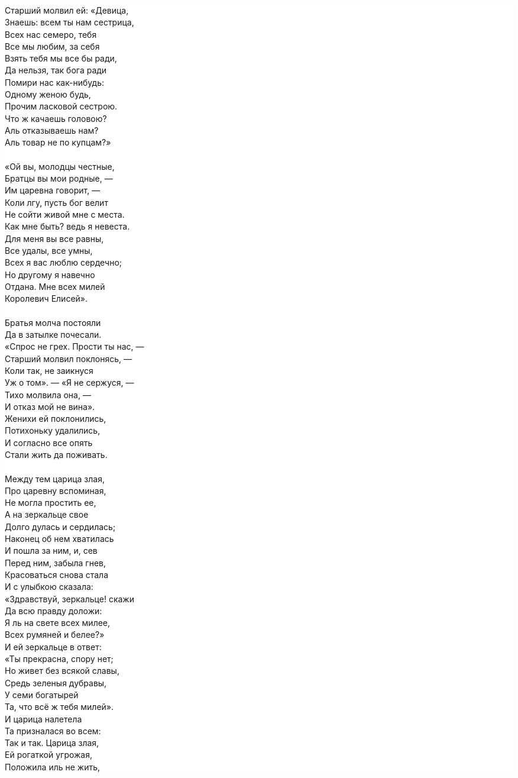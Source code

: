 Старший молвил ей: «Девица,<br>
Знаешь: всем ты нам сестрица,<br>
Всех нас семеро, тебя<br>
Все мы любим, за себя<br>
Взять тебя мы все бы ради,<br>
Да нельзя, так бога ради<br>
Помири нас как-нибудь:<br>
Одному женою будь,<br>
Прочим ласковой сестрою.<br>
Что ж качаешь головою?<br>
Аль отказываешь нам?<br>
Аль товар не по купцам?»<br>
<br>
«Ой вы, молодцы честные,<br>
Братцы вы мои родные, —<br>
Им царевна говорит, — <br>
Коли лгу, пусть бог велит<br>
Не сойти живой мне с места.<br>
Как мне быть? ведь я невеста.<br>
Для меня вы все равны,<br>
Все удалы, все умны,<br>
Всех я вас люблю сердечно;<br>
Но другому я навечно<br>
Отдана. Мне всех милей<br>
Королевич Елисей».<br>
<br>
Братья молча постояли<br>
Да в затылке почесали.<br>
«Спрос не грех. Прости ты нас, — <br>
Старший молвил поклонясь, — <br>
Коли так, не заикнуся<br>
Уж о том». — «Я не сержуся, —<br>
Тихо молвила она, — <br>
И отказ мой не вина».<br>
Женихи ей поклонились,<br>
Потихоньку удалились,<br>
И согласно все опять<br>
Стали жить да поживать.<br>
<br>
Между тем царица злая,<br>
Про царевну вспоминая,<br>
Не могла простить ее,<br>
А на зеркальце свое<br>
Долго дулась и сердилась;<br>
Наконец об нем хватилась<br>
И пошла за ним, и, сев <br>
Перед ним, забыла гнев,<br>
Красоваться снова стала<br>
И с улыбкою сказала:<br>
«Здравствуй, зеркальце! скажи<br>
Да всю правду доложи:<br>
Я ль на свете всех милее,<br>
Всех румяней и белее?»<br>
И ей зеркальце в ответ:<br>
«Ты прекрасна, спору нет;<br>
Но живет без всякой славы,<br>
Средь зеленыя дубравы,<br>
У семи богатырей<br>
Та, что всё ж тебя милей».<br>
И царица налетела<br>
Та призналася во всем:<br>
Так и так. Царица злая,<br>
Ей рогаткой угрожая,<br>
Положила иль не жить,<br>